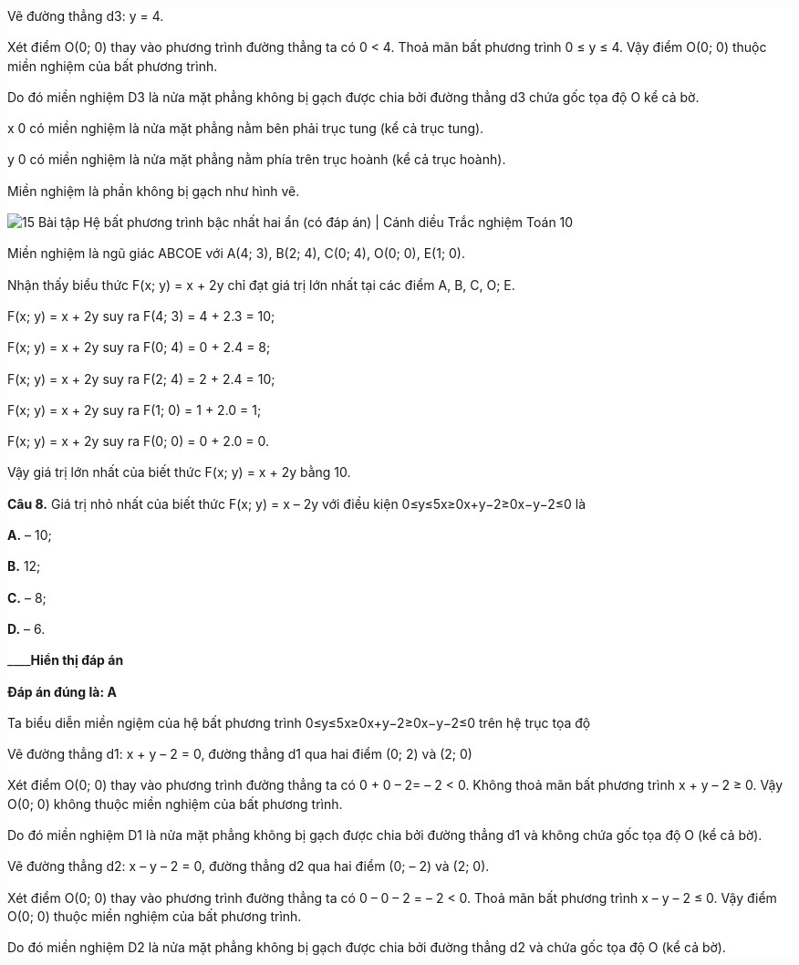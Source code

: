 Vẽ đường thẳng d3: y = 4.

Xét điểm O(0; 0) thay vào phương trình đường thẳng ta có 0 < 4\. Thoả mãn bất phương trình 0 ≤ y ≤ 4. Vậy điểm O(0; 0) thuộc miền nghiệm của bất phương trình.

Do đó miền nghiệm D3 là nửa mặt phẳng không bị gạch được chia bởi đường thẳng d3 chứa gốc tọa độ O kể cả bờ.

x 0 có miền nghiệm là nửa mặt phẳng nằm bên phải trục tung (kể cả trục tung).

y 0 có miền nghiệm là nửa mặt phẳng nằm phía trên trục hoành (kể cả trục hoành).

Miền nghiệm là phần không bị gạch như hình vẽ.

![15 Bài tập Hệ bất phương trình bậc nhất hai ẩn \(có đáp án\) | Cánh diều Trắc nghiệm Toán 10](https://vietjack.com/toan-10-cd/images/trac-nghiem-bai-2-he-bat-phuong-trinh-bac-nhat-hai-an-3.PNG)

Miền nghiệm là ngũ giác ABCOE với A(4; 3), B(2; 4), C(0; 4), O(0; 0), E(1; 0).

Nhận thấy biểu thức F(x; y) = x + 2y chỉ đạt giá trị lớn nhất tại các điểm A, B, C, O; E.

F(x; y) = x + 2y suy ra F(4; 3) = 4 + 2.3 = 10; 

F(x; y) = x + 2y suy ra F(0; 4) = 0 + 2.4 = 8; 

F(x; y) = x + 2y suy ra F(2; 4) = 2 + 2.4 = 10;

F(x; y) = x + 2y suy ra F(1; 0) = 1 + 2.0 = 1;

F(x; y) = x + 2y suy ra F(0; 0) = 0 + 2.0 = 0.

Vậy giá trị lớn nhất của biết thức F(x; y) = x + 2y bằng 10.

**Câu 8.** Giá trị nhỏ nhất của biết thức F(x; y) = x – 2y với điều kiện 0≤y≤5x≥0x+y−2≥0x−y−2≤0 là

**A.** – 10;

**B.** 12;

**C.** – 8;

**D.** – 6.

____**Hiển thị đáp án**

**Đáp án đúng là: A**

Ta biểu diễn miền ngiệm của hệ bất phương trình 0≤y≤5x≥0x+y−2≥0x−y−2≤0 trên hệ trục tọa độ

Vẽ đường thẳng d1: x + y – 2 = 0, đường thẳng d1 qua hai điểm (0; 2) và (2; 0)

Xét điểm O(0; 0) thay vào phương trình đường thẳng ta có 0 + 0 – 2= – 2 < 0\. Không thoả mãn bất phương trình x + y – 2 ≥ 0. Vậy O(0; 0) không thuộc miền nghiệm của bất phương trình.

Do đó miền nghiệm D1 là nửa mặt phẳng không bị gạch được chia bởi đường thẳng d1 và không chứa gốc tọa độ O (kể cả bờ).

Vẽ đường thẳng d2: x – y – 2 = 0, đường thẳng d2 qua hai điểm (0; – 2) và (2; 0).

Xét điểm O(0; 0) thay vào phương trình đường thẳng ta có 0 – 0 – 2 = – 2 < 0\. Thoả mãn bất phương trình x – y – 2 ≤ 0. Vậy điểm O(0; 0) thuộc miền nghiệm của bất phương trình.

Do đó miền nghiệm D2 là nửa mặt phẳng không bị gạch được chia bởi đường thẳng d2 và chứa gốc tọa độ O (kể cả bờ).
